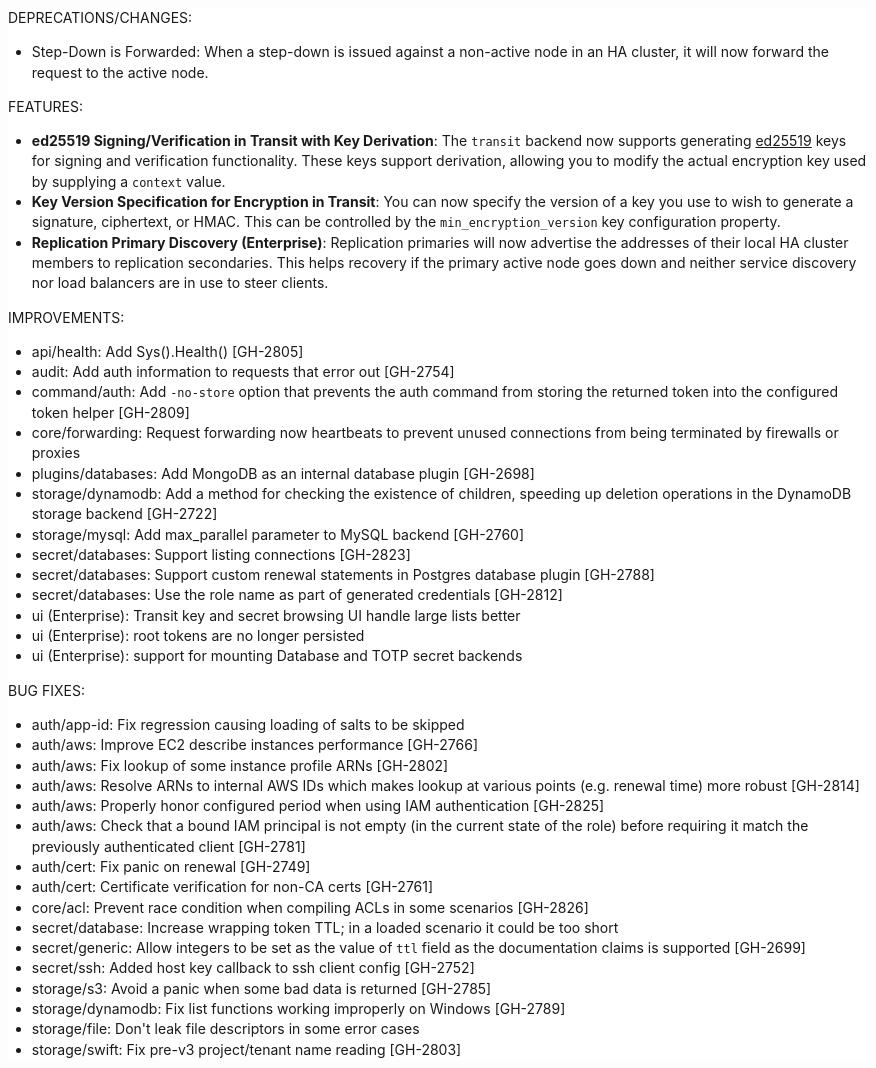 DEPRECATIONS/CHANGES:

 * Step-Down is Forwarded: When a step-down is issued against a non-active node
   in an HA cluster, it will now forward the request to the active node.

FEATURES:

 * **ed25519 Signing/Verification in Transit with Key Derivation**: The
   `transit` backend now supports generating
   [ed25519](https://ed25519.cr.yp.to/) keys for signing and verification
   functionality. These keys support derivation, allowing you to modify the
   actual encryption key used by supplying a `context` value.
 * **Key Version Specification for Encryption in Transit**: You can now specify
   the version of a key you use to wish to generate a signature, ciphertext, or
   HMAC. This can be controlled by the `min_encryption_version` key
   configuration property.
 * **Replication Primary Discovery (Enterprise)**: Replication primaries will
   now advertise the addresses of their local HA cluster members to replication
   secondaries. This helps recovery if the primary active node goes down and
   neither service discovery nor load balancers are in use to steer clients.

IMPROVEMENTS:

 * api/health: Add Sys().Health() [GH-2805]
 * audit: Add auth information to requests that error out [GH-2754]
 * command/auth: Add `-no-store` option that prevents the auth command from
   storing the returned token into the configured token helper [GH-2809]
 * core/forwarding: Request forwarding now heartbeats to prevent unused
   connections from being terminated by firewalls or proxies
 * plugins/databases: Add MongoDB as an internal database plugin [GH-2698]
 * storage/dynamodb: Add a method for checking the existence of children,
   speeding up deletion operations in the DynamoDB storage backend [GH-2722]
 * storage/mysql: Add max_parallel parameter to MySQL backend [GH-2760]
 * secret/databases: Support listing connections [GH-2823]
 * secret/databases: Support custom renewal statements in Postgres database
   plugin [GH-2788]
 * secret/databases: Use the role name as part of generated credentials
   [GH-2812]
 * ui (Enterprise): Transit key and secret browsing UI handle large lists better
 * ui (Enterprise): root tokens are no longer persisted
 * ui (Enterprise): support for mounting Database and TOTP secret backends

BUG FIXES:

 * auth/app-id: Fix regression causing loading of salts to be skipped
 * auth/aws: Improve EC2 describe instances performance [GH-2766]
 * auth/aws: Fix lookup of some instance profile ARNs [GH-2802]
 * auth/aws: Resolve ARNs to internal AWS IDs which makes lookup at various
   points (e.g. renewal time) more robust [GH-2814]
 * auth/aws: Properly honor configured period when using IAM authentication
   [GH-2825]
 * auth/aws: Check that a bound IAM principal is not empty (in the current
   state of the role) before requiring it match the previously authenticated
   client [GH-2781]
 * auth/cert: Fix panic on renewal [GH-2749]
 * auth/cert: Certificate verification for non-CA certs [GH-2761]
 * core/acl: Prevent race condition when compiling ACLs in some scenarios
   [GH-2826]
 * secret/database: Increase wrapping token TTL; in a loaded scenario it could
   be too short
 * secret/generic: Allow integers to be set as the value of `ttl` field as the
   documentation claims is supported [GH-2699]
 * secret/ssh: Added host key callback to ssh client config [GH-2752]
 * storage/s3: Avoid a panic when some bad data is returned [GH-2785]
 * storage/dynamodb: Fix list functions working improperly on Windows [GH-2789]
 * storage/file: Don't leak file descriptors in some error cases
 * storage/swift: Fix pre-v3 project/tenant name reading [GH-2803]